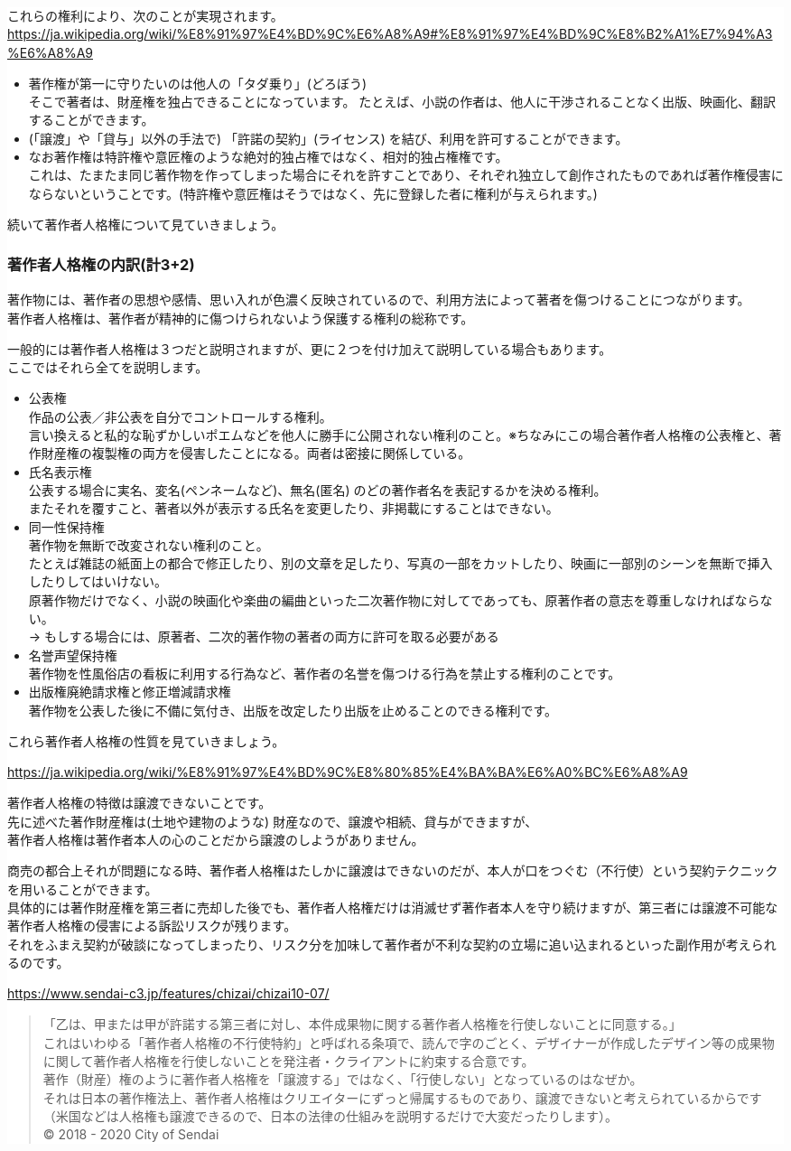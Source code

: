 これらの権利により、次のことが実現されます。  
https://ja.wikipedia.org/wiki/%E8%91%97%E4%BD%9C%E6%A8%A9#%E8%91%97%E4%BD%9C%E8%B2%A1%E7%94%A3%E6%A8%A9  
- 著作権が第一に守りたいのは他人の「タダ乗り」(どろぼう)  
  そこで著者は、財産権を独占できることになっています。
  たとえば、小説の作者は、他人に干渉されることなく出版、映画化、翻訳することができます。
- (「譲渡」や「貸与」以外の手法で) 「許諾の契約」(ライセンス) を結び、利用を許可することができます。
- なお著作権は特許権や意匠権のような絶対的独占権ではなく、相対的独占権権です。  
  これは、たまたま同じ著作物を作ってしまった場合にそれを許すことであり、それぞれ独立して創作されたものであれば著作権侵害にならないということです。(特許権や意匠権はそうではなく、先に登録した者に権利が与えられます。)

続いて著作者人格権について見ていきましょう。

### 著作者人格権の内訳(計3+2)
著作物には、著作者の思想や感情、思い入れが色濃く反映されているので、利用方法によって著者を傷つけることにつながります。  
著作者人格権は、著作者が精神的に傷つけられないよう保護する権利の総称です。  

一般的には著作者人格権は３つだと説明されますが、更に２つを付け加えて説明している場合もあります。  
ここではそれら全てを説明します。

- 公表権  
  作品の公表／非公表を自分でコントロールする権利。  
  言い換えると私的な恥ずかしいポエムなどを他人に勝手に公開されない権利のこと。※ちなみにこの場合著作者人格権の公表権と、著作財産権の複製権の両方を侵害したことになる。両者は密接に関係している。
- 氏名表示権  
  公表する場合に実名、変名(ペンネームなど)、無名(匿名) のどの著作者名を表記するかを決める権利。  
  またそれを覆すこと、著者以外が表示する氏名を変更したり、非掲載にすることはできない。  
- 同一性保持権  
  著作物を無断で改変されない権利のこと。  
  たとえば雑誌の紙面上の都合で修正したり、別の文章を足したり、写真の一部をカットしたり、映画に一部別のシーンを無断で挿入したりしてはいけない。  
  原著作物だけでなく、小説の映画化や楽曲の編曲といった二次著作物に対してであっても、原著作者の意志を尊重しなければならない。  
  → もしする場合には、原著者、二次的著作物の著者の両方に許可を取る必要がある
- 名誉声望保持権  
  著作物を性風俗店の看板に利用する行為など、著作者の名誉を傷つける行為を禁止する権利のことです。
- 出版権廃絶請求権と修正増減請求権  
  著作物を公表した後に不備に気付き、出版を改定したり出版を止めることのできる権利です。

これら著作者人格権の性質を見ていきましょう。  

https://ja.wikipedia.org/wiki/%E8%91%97%E4%BD%9C%E8%80%85%E4%BA%BA%E6%A0%BC%E6%A8%A9  

著作者人格権の特徴は譲渡できないことです。  
先に述べた著作財産権は(土地や建物のような) 財産なので、譲渡や相続、貸与ができますが、  
著作者人格権は著作者本人の心のことだから譲渡のしようがありません。  

商売の都合上それが問題になる時、著作者人格権はたしかに譲渡はできないのだが、本人が口をつぐむ（不行使）という契約テクニックを用いることができます。  
具体的には著作財産権を第三者に売却した後でも、著作者人格権だけは消滅せず著作者本人を守り続けますが、第三者には譲渡不可能な著作者人格権の侵害による訴訟リスクが残ります。  
それをふまえ契約が破談になってしまったり、リスク分を加味して著作者が不利な契約の立場に追い込まれるといった副作用が考えられるのです。  

https://www.sendai-c3.jp/features/chizai/chizai10-07/  
>「乙は、甲または甲が許諾する第三者に対し、本件成果物に関する著作者人格権を行使しないことに同意する。」  
>これはいわゆる「著作者人格権の不行使特約」と呼ばれる条項で、読んで字のごとく、デザイナーが作成したデザイン等の成果物に関して著作者人格権を行使しないことを発注者・クライアントに約束する合意です。  
>著作（財産）権のように著作者人格権を「譲渡する」ではなく、「行使しない」となっているのはなぜか。  
>それは日本の著作権法上、著作者人格権はクリエイターにずっと帰属するものであり、譲渡できないと考えられているからです（米国などは人格権も譲渡できるので、日本の法律の仕組みを説明するだけで大変だったりします）。  
>© 2018 - 2020 City of Sendai
